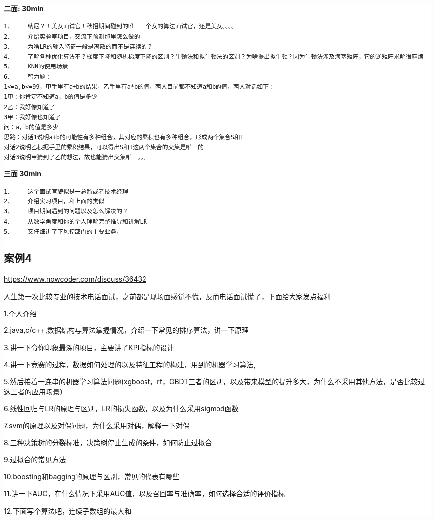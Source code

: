 **二面: 30min**

```
1、    纳尼？！美女面试官！秋招期间碰到的唯一一个女的算法面试官，还是美女。。。。
2、    介绍实验室项目，交流下预测那里怎么做的
3、    为啥LR的输入特征一般是离散的而不是连续的？
4、    了解各种优化算法不？梯度下降和随机梯度下降的区别？牛顿法和拟牛顿法的区别？为啥提出拟牛顿？因为牛顿法涉及海塞矩阵，它的逆矩阵求解很麻烦
5、    KNN的使用场景
6、    智力题：
1<=a,b<=99，甲手里有a+b的结果，乙手里有a*b的值，两人目前都不知道a和b的值，两人对话如下：
1甲：你肯定不知道a，b的值是多少
2乙：我好像知道了
3甲：我好像也知道了
问：a，b的值是多少
思路：对话1说明a+b的可能性有多种组合，其对应的乘积也有多种组合，形成两个集合S和T
对话2说明乙根据手里的乘积结果，可以得出S和T这两个集合的交集是唯一的
对话3说明甲猜到了乙的想法，故也能猜出交集唯一。。。
```

**三面 30min**

```
1、    这个面试官貌似是一总监或者技术经理
2、    介绍实习项目，和上面的类似
3、    项目期间遇到的问题以及怎么解决的？
4、    从数学角度和你的个人理解完整推导和讲解LR
5、    又仔细讲了下风控部门的主要业务，
```

## 案例4

https://www.nowcoder.com/discuss/36432

 人生第一次比较专业的技术电话面试，之前都是现场面感觉不慌，反而电话面试慌了，下面给大家发点福利 

  1.个人介绍 

  2.java,c/c++,数据结构与算法掌握情况，介绍一下常见的排序算法，讲一下原理 

  3.讲一下令你印象最深的项目，主要讲了KPI指标的设计 

  4.讲一下竞赛的过程，数据如何处理的以及特征工程的构建，用到的机器学习算法, 

  5.然后接着一连串的机器学习算法问题(xgboost，rf，GBDT三者的区别，以及带来模型的提升多大，为什么不采用其他方法，是否比较过这三者的应用场景） 

  6.线性回归与LR的原理与区别，LR的损失函数，以及为什么采用sigmod函数 

  7.svm的原理以及对偶问题，为什么采用对偶，解释一下对偶 

  8.三种决策树的分裂标准，决策树停止生成的条件，如何防止过拟合 

  9.过拟合的常见方法 

  10.boosting和bagging的原理与区别，常见的代表有哪些 

  11.讲一下AUC，在什么情况下采用AUC值，以及召回率与准确率，如何选择合适的评价指标 

  12.下面写个算法吧，连续子数组的最大和
